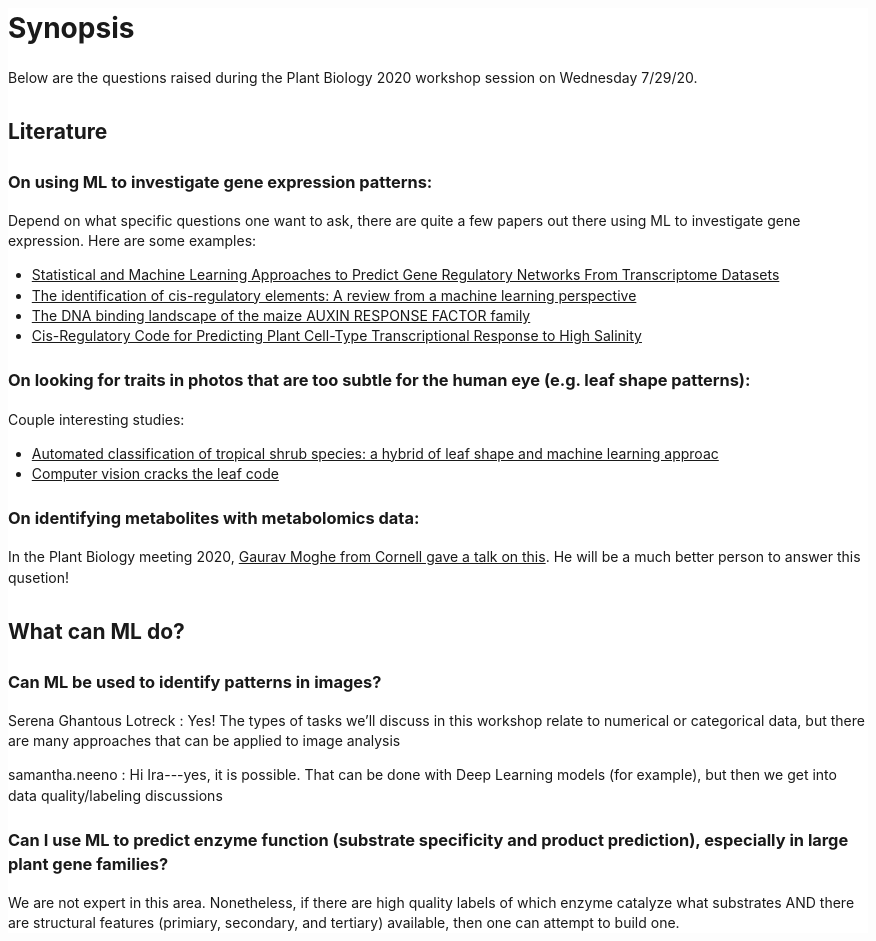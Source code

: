 # Synopsis

Below are the questions raised during the Plant Biology 2020 workshop session on Wednesday 7/29/20.

## Literature 

### On using ML to investigate gene expression patterns:

Depend on what specific questions one want to ask, there are quite a few papers out there using ML to investigate gene expression. Here are some examples:

* [Statistical and Machine Learning Approaches to Predict Gene Regulatory Networks From Transcriptome Datasets](https://www.ncbi.nlm.nih.gov/pmc/articles/PMC6281826/)
* [The identification of cis-regulatory elements: A review from a machine learning perspective](https://pubmed.ncbi.nlm.nih.gov/26499213/)
* [The DNA binding landscape of the maize AUXIN RESPONSE FACTOR family](https://pubmed.ncbi.nlm.nih.gov/30375394/)
* [Cis-Regulatory Code for Predicting Plant Cell-Type Transcriptional Response to High Salinity](https://pubmed.ncbi.nlm.nih.gov/31551359/)

### On looking for traits in photos that are too subtle for the human eye (e.g. leaf shape patterns):

Couple interesting studies:

* [Automated classification of tropical shrub species: a hybrid of leaf shape and machine learning approac](https://pubmed.ncbi.nlm.nih.gov/28924506/)
* [Computer vision cracks the leaf code](https://pubmed.ncbi.nlm.nih.gov/26951664/)

### On identifying metabolites with metabolomics data:

In the Plant Biology meeting 2020, [Gaurav Moghe from Cornell gave a talk on this](https://www.eventscribe.com/2020/ASPB/fsPopup.asp?Mode=presInfo&PresentationID=742044&query=gaurav%20moghe). He will be a much better person to answer this qusetion!

## What can ML do? 

### Can ML be used to identify patterns in images?

Serena Ghantous Lotreck : Yes! The types of tasks we’ll discuss in this workshop relate to numerical or categorical data, but there are many approaches that can be applied to image analysis

samantha.neeno : Hi Ira---yes, it is possible. That can be done with Deep Learning models (for example), but then we get into data quality/labeling discussions

### Can I use ML to predict enzyme function (substrate specificity and product prediction), especially in large plant gene families?

We are not expert in this area. Nonetheless, if there are high quality labels of which enzyme catalyze what substrates AND there are structural features (primiary, secondary, and tertiary) available, then one can attempt to build one.
